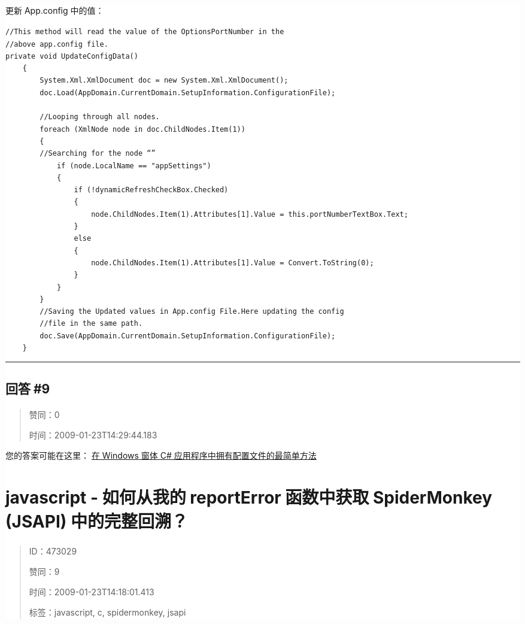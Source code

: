 更新 App.config 中的值：

```
//This method will read the value of the OptionsPortNumber in the
//above app.config file.
private void UpdateConfigData()
    {
        System.Xml.XmlDocument doc = new System.Xml.XmlDocument();
        doc.Load(AppDomain.CurrentDomain.SetupInformation.ConfigurationFile);

        //Looping through all nodes.
        foreach (XmlNode node in doc.ChildNodes.Item(1))
        {
        //Searching for the node “”
            if (node.LocalName == "appSettings")
            {
                if (!dynamicRefreshCheckBox.Checked)
                {
                    node.ChildNodes.Item(1).Attributes[1].Value = this.portNumberTextBox.Text;
                }
                else
                {
                    node.ChildNodes.Item(1).Attributes[1].Value = Convert.ToString(0);
                }
            }
        }
        //Saving the Updated values in App.config File.Here updating the config
        //file in the same path.
        doc.Save(AppDomain.CurrentDomain.SetupInformation.ConfigurationFile);
    } 
```

* * *

## 回答 #9

> 赞同：0
> 
> 时间：2009-01-23T14:29:44.183

您的答案可能在这里： [在 Windows 窗体 C# 应用程序中拥有配置文件的最简单方法](https://stackoverflow.com/questions/114527/simplest-way-to-have-a-configuration-file-in-a-windows-forms-c-application)

# javascript - 如何从我的 reportError 函数中获取 SpiderMonkey (JSAPI) 中的完整回溯？

> ID：473029
> 
> 赞同：9
> 
> 时间：2009-01-23T14:18:01.413
> 
> 标签：javascript, c, spidermonkey, jsapi

